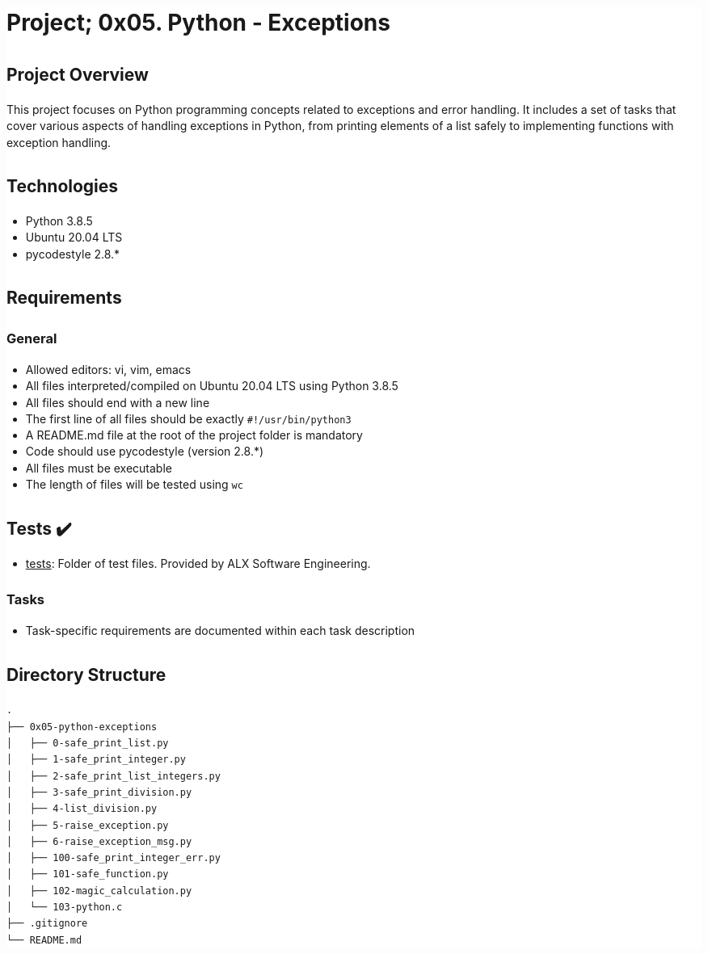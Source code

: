 # Project; 0x05. Python - Exceptions

## Project Overview
This project focuses on Python programming concepts related to exceptions and error handling. It includes a set of tasks that cover various aspects of handling exceptions in Python, from printing elements of a list safely to implementing functions with exception handling.

## Technologies
- Python 3.8.5
- Ubuntu 20.04 LTS
- pycodestyle 2.8.*

## Requirements
### General
- Allowed editors: vi, vim, emacs
- All files interpreted/compiled on Ubuntu 20.04 LTS using Python 3.8.5
- All files should end with a new line
- The first line of all files should be exactly `#!/usr/bin/python3`
- A README.md file at the root of the project folder is mandatory
- Code should use pycodestyle (version 2.8.*)
- All files must be executable
- The length of files will be tested using `wc`

## Tests :heavy_check_mark:

* [tests](./tests): Folder of test files. Provided by ALX Software Engineering.

### Tasks
- Task-specific requirements are documented within each task description

## Directory Structure
```
.
├── 0x05-python-exceptions
│   ├── 0-safe_print_list.py
│   ├── 1-safe_print_integer.py
│   ├── 2-safe_print_list_integers.py
│   ├── 3-safe_print_division.py
│   ├── 4-list_division.py
│   ├── 5-raise_exception.py
│   ├── 6-raise_exception_msg.py
│   ├── 100-safe_print_integer_err.py
│   ├── 101-safe_function.py
│   ├── 102-magic_calculation.py
│   └── 103-python.c
├── .gitignore
└── README.md
```
